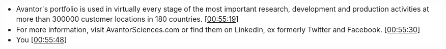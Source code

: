 *  Avantor's portfolio is used in virtually every stage of the most important research, development and production activities at more than 300000 customer locations in 180 countries. [[00:55:19](https://www.youtube.com/watch?v=xdqgcQDzzf4&t=3319.0s)]
*  For more information, visit AvantorSciences.com or find them on LinkedIn, ex formerly Twitter and Facebook. [[00:55:30](https://www.youtube.com/watch?v=xdqgcQDzzf4&t=3330.0s)]
*  You [[00:55:48](https://www.youtube.com/watch?v=xdqgcQDzzf4&t=3348.0s)]

